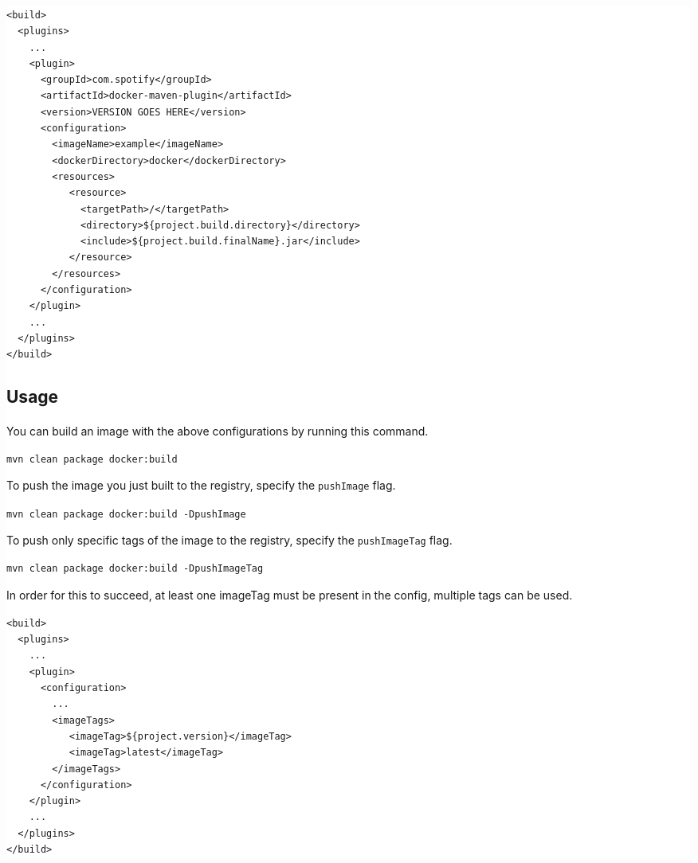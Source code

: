     <build>
      <plugins>
        ...
        <plugin>
          <groupId>com.spotify</groupId>
          <artifactId>docker-maven-plugin</artifactId>
          <version>VERSION GOES HERE</version>
          <configuration>
            <imageName>example</imageName>
            <dockerDirectory>docker</dockerDirectory>
            <resources>
               <resource>
                 <targetPath>/</targetPath>
                 <directory>${project.build.directory}</directory>
                 <include>${project.build.finalName}.jar</include>
               </resource>
            </resources>
          </configuration>
        </plugin>
        ...
      </plugins>
    </build>

## Usage

You can build an image with the above configurations by running this command.

    mvn clean package docker:build

To push the image you just built to the registry, specify the `pushImage` flag.

    mvn clean package docker:build -DpushImage

To push only specific tags of the image to the registry, specify the `pushImageTag` flag.

    mvn clean package docker:build -DpushImageTag

In order for this to succeed, at least one imageTag must be present in the config, multiple tags can be used.

    <build>
      <plugins>
        ...
        <plugin>
          <configuration>
            ...
            <imageTags>
               <imageTag>${project.version}</imageTag>
               <imageTag>latest</imageTag>
            </imageTags>
          </configuration>
        </plugin>
        ...
      </plugins>
    </build>
